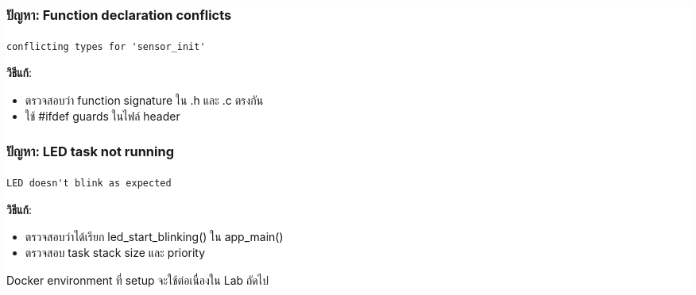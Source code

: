 ### ปัญหา: Function declaration conflicts
```
conflicting types for 'sensor_init'
```
**วิธีแก้**: 
- ตรวจสอบว่า function signature ใน .h และ .c ตรงกัน
- ใช้ #ifdef guards ในไฟล์ header

### ปัญหา: LED task not running
```
LED doesn't blink as expected
```
**วิธีแก้**: 
- ตรวจสอบว่าได้เรียก led_start_blinking() ใน app_main()
- ตรวจสอบ task stack size และ priority

Docker environment ที่ setup จะใช้ต่อเนื่องใน Lab ถัดไป
